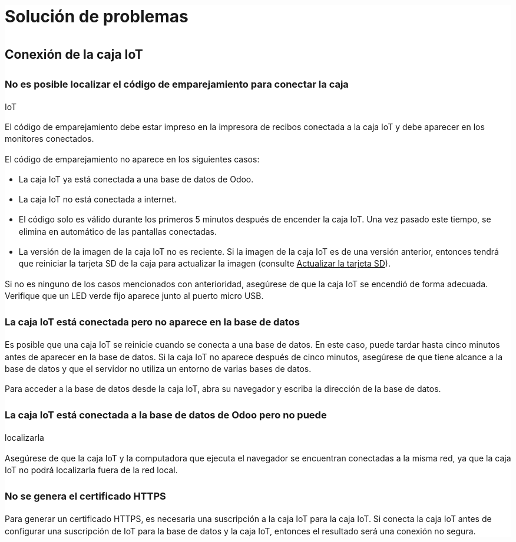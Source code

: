# Solución de problemas

## Conexión de la caja IoT

### No es posible localizar el código de emparejamiento para conectar la caja
IoT

El código de emparejamiento debe estar impreso en la impresora de recibos
conectada a la caja IoT y debe aparecer en los monitores conectados.

El código de emparejamiento no aparece en los siguientes casos:

  * La caja IoT ya está conectada a una base de datos de Odoo.

  * La caja IoT no está conectada a internet.

  * El código solo es válido durante los primeros 5 minutos después de encender la caja IoT. Una vez pasado este tiempo, se elimina en automático de las pantallas conectadas.

  * La versión de la imagen de la caja IoT no es reciente. Si la imagen de la caja IoT es de una versión anterior, entonces tendrá que reiniciar la tarjeta SD de la caja para actualizar la imagen (consulte [Actualizar la tarjeta SD](updating_iot.html#iot-config-flash)).

Si no es ninguno de los casos mencionados con anterioridad, asegúrese de que
la caja IoT se encendió de forma adecuada. Verifique que un LED verde fijo
aparece junto al puerto micro USB.

### La caja IoT está conectada pero no aparece en la base de datos

Es posible que una caja IoT se reinicie cuando se conecta a una base de datos.
En este caso, puede tardar hasta cinco minutos antes de aparecer en la base de
datos. Si la caja IoT no aparece después de cinco minutos, asegúrese de que
tiene alcance a la base de datos y que el servidor no utiliza un entorno de
varias bases de datos.

Para acceder a la base de datos desde la caja IoT, abra su navegador y escriba
la dirección de la base de datos.

### La caja IoT está conectada a la base de datos de Odoo pero no puede
localizarla

Asegúrese de que la caja IoT y la computadora que ejecuta el navegador se
encuentran conectadas a la misma red, ya que la caja IoT no podrá localizarla
fuera de la red local.

### No se genera el certificado HTTPS

Para generar un certificado HTTPS, es necesaria una suscripción a la caja IoT
para la caja IoT. Si conecta la caja IoT antes de configurar una suscripción
de IoT para la base de datos y la caja IoT, entonces el resultado será una
conexión no segura.
